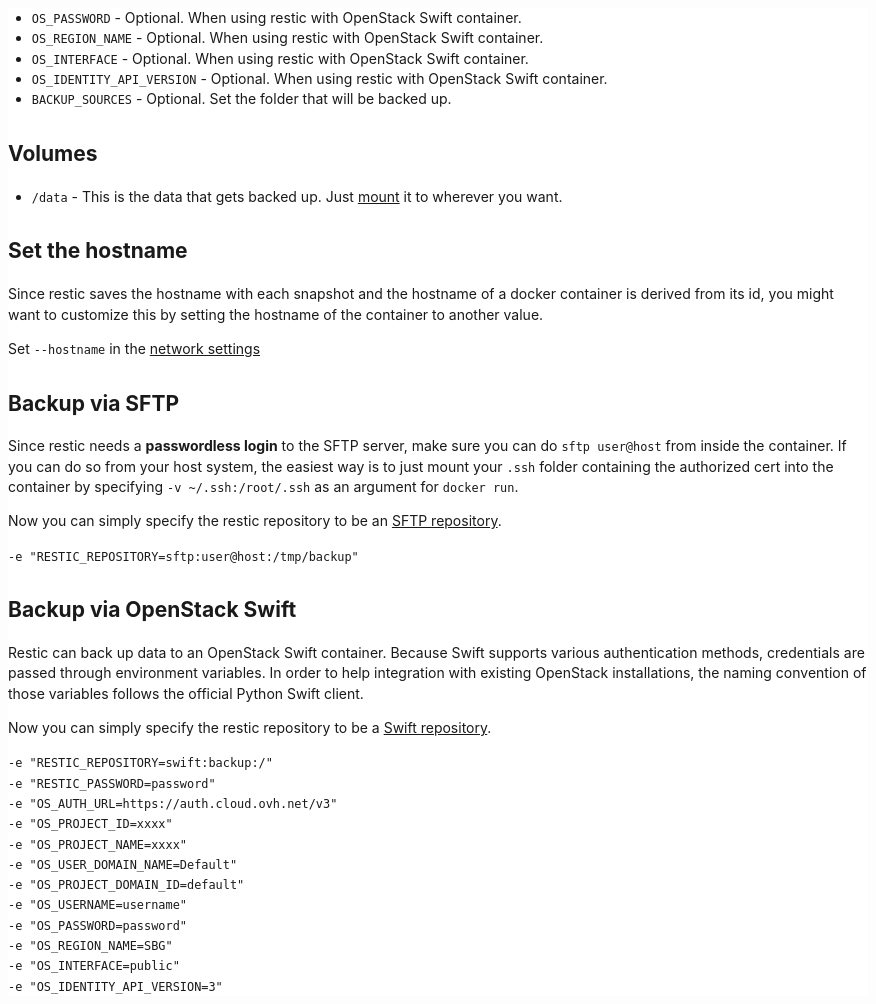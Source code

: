 * `OS_PASSWORD` - Optional. When using restic with OpenStack Swift container.
* `OS_REGION_NAME` - Optional. When using restic with OpenStack Swift container.
* `OS_INTERFACE` - Optional. When using restic with OpenStack Swift container.
* `OS_IDENTITY_API_VERSION` - Optional. When using restic with OpenStack Swift container.
* `BACKUP_SOURCES` - Optional. Set the folder that will be backed up.

## Volumes

* `/data` - This is the data that gets backed up. Just [mount](https://docs.docker.com/engine/reference/run/#volume-shared-filesystems) it to wherever you want.

## Set the hostname

Since restic saves the hostname with each snapshot and the hostname of a docker container is derived from its id, you might want to customize this by setting the hostname of the container to another value.

Set `--hostname` in the [network settings](https://docs.docker.com/engine/reference/run/#network-settings)

## Backup via SFTP

Since restic needs a **passwordless login** to the SFTP server, make sure you can do `sftp user@host` from inside the container. If you can do so from your host system, the easiest way is to just mount your `.ssh` folder containing the authorized cert into the container by specifying `-v ~/.ssh:/root/.ssh` as an argument for `docker run`.

Now you can simply specify the restic repository to be an [SFTP repository](https://restic.readthedocs.io/en/stable/Manual/#create-an-sftp-repository).

```
-e "RESTIC_REPOSITORY=sftp:user@host:/tmp/backup"
```

## Backup via OpenStack Swift

Restic can back up data to an OpenStack Swift container. Because Swift supports various authentication methods, credentials are passed through environment variables. In order to help integration with existing OpenStack installations, the naming convention of those variables follows the official Python Swift client.

Now you can simply specify the restic repository to be a [Swift repository](https://restic.readthedocs.io/en/latest/030_preparing_a_new_repo.html#openstack-swift).

```
-e "RESTIC_REPOSITORY=swift:backup:/"
-e "RESTIC_PASSWORD=password"
-e "OS_AUTH_URL=https://auth.cloud.ovh.net/v3"
-e "OS_PROJECT_ID=xxxx"
-e "OS_PROJECT_NAME=xxxx"
-e "OS_USER_DOMAIN_NAME=Default"
-e "OS_PROJECT_DOMAIN_ID=default"
-e "OS_USERNAME=username"
-e "OS_PASSWORD=password"
-e "OS_REGION_NAME=SBG"
-e "OS_INTERFACE=public"
-e "OS_IDENTITY_API_VERSION=3"
```

